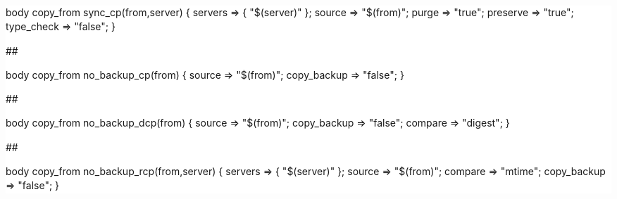 <span class="k">body</span> <span class="k">copy_from</span> <span class="nf">sync_cp</span><span class="p">(</span><span class="nv">from</span><span class="p">,</span><span class="nv">server</span><span class="p">)</span>
<span class="p">{</span>
<span class="kr">servers</span>     <span class="o">=&gt;</span> <span class="p">{</span> <span class="s">&quot;</span><span class="si">$(server)</span><span class="s">&quot;</span> <span class="p">};</span>
<span class="kr">source</span>      <span class="o">=&gt;</span> <span class="s">&quot;</span><span class="si">$(from)</span><span class="s">&quot;</span><span class="p">;</span>
<span class="kr">purge</span>       <span class="o">=&gt;</span> <span class="s">&quot;true&quot;</span><span class="p">;</span>
<span class="kr">preserve</span>    <span class="o">=&gt;</span> <span class="s">&quot;true&quot;</span><span class="p">;</span>
<span class="kr">type_check</span>  <span class="o">=&gt;</span> <span class="s">&quot;false&quot;</span><span class="p">;</span>
<span class="p">}</span>

<span class="c">##</span>

<span class="k">body</span> <span class="k">copy_from</span> <span class="nf">no_backup_cp</span><span class="p">(</span><span class="nv">from</span><span class="p">)</span>
<span class="p">{</span>
<span class="kr">source</span>      <span class="o">=&gt;</span> <span class="s">&quot;</span><span class="si">$(from)</span><span class="s">&quot;</span><span class="p">;</span>
<span class="kr">copy_backup</span> <span class="o">=&gt;</span> <span class="s">&quot;false&quot;</span><span class="p">;</span>
<span class="p">}</span>

<span class="c">##</span>

<span class="k">body</span> <span class="k">copy_from</span> <span class="nf">no_backup_dcp</span><span class="p">(</span><span class="nv">from</span><span class="p">)</span>
<span class="p">{</span>
<span class="kr">source</span>      <span class="o">=&gt;</span> <span class="s">&quot;</span><span class="si">$(from)</span><span class="s">&quot;</span><span class="p">;</span>
<span class="kr">copy_backup</span> <span class="o">=&gt;</span> <span class="s">&quot;false&quot;</span><span class="p">;</span>
<span class="kr">compare</span>     <span class="o">=&gt;</span> <span class="s">&quot;digest&quot;</span><span class="p">;</span>
<span class="p">}</span>

<span class="c">##</span>

<span class="k">body</span> <span class="k">copy_from</span> <span class="nf">no_backup_rcp</span><span class="p">(</span><span class="nv">from</span><span class="p">,</span><span class="nv">server</span><span class="p">)</span>
<span class="p">{</span>
<span class="kr">servers</span>     <span class="o">=&gt;</span> <span class="p">{</span> <span class="s">&quot;</span><span class="si">$(server)</span><span class="s">&quot;</span> <span class="p">};</span>
<span class="kr">source</span>      <span class="o">=&gt;</span> <span class="s">&quot;</span><span class="si">$(from)</span><span class="s">&quot;</span><span class="p">;</span>
<span class="kr">compare</span>     <span class="o">=&gt;</span> <span class="s">&quot;mtime&quot;</span><span class="p">;</span>
<span class="kr">copy_backup</span> <span class="o">=&gt;</span> <span class="s">&quot;false&quot;</span><span class="p">;</span>
<span class="p">}</span>
